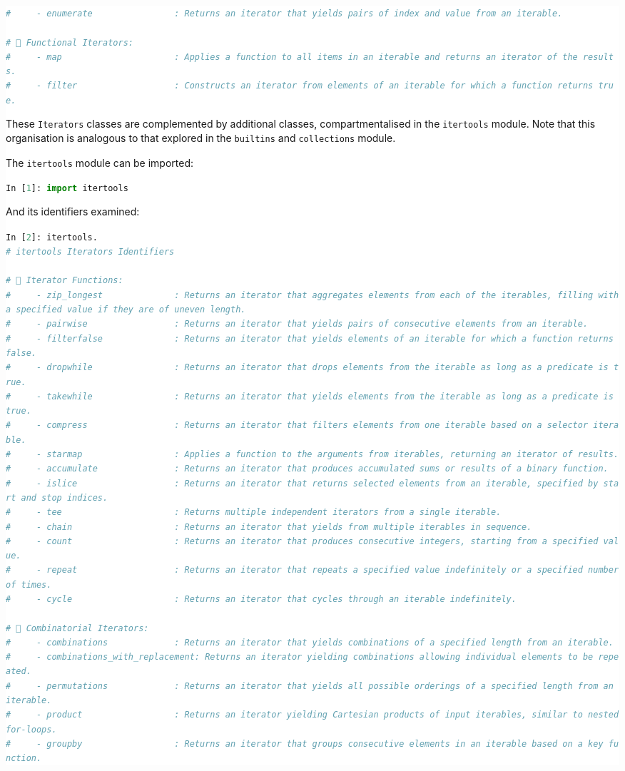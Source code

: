 ```python
#     - enumerate                : Returns an iterator that yields pairs of index and value from an iterable.

# 🔗 Functional Iterators:
#     - map                      : Applies a function to all items in an iterable and returns an iterator of the results.
#     - filter                   : Constructs an iterator from elements of an iterable for which a function returns true.
```

These `Iterators` classes are complemented by additional classes, compartmentalised in the `itertools` module. Note that this organisation is analogous to that explored in the `builtins` and `collections` module.

The `itertools` module can be imported:

```python
In [1]: import itertools
```

And its identifiers examined:

```python
In [2]: itertools.
# itertools Iterators Identifiers

# 🔗 Iterator Functions:
#     - zip_longest              : Returns an iterator that aggregates elements from each of the iterables, filling with a specified value if they are of uneven length.
#     - pairwise                 : Returns an iterator that yields pairs of consecutive elements from an iterable.
#     - filterfalse              : Returns an iterator that yields elements of an iterable for which a function returns false.
#     - dropwhile                : Returns an iterator that drops elements from the iterable as long as a predicate is true.
#     - takewhile                : Returns an iterator that yields elements from the iterable as long as a predicate is true.
#     - compress                 : Returns an iterator that filters elements from one iterable based on a selector iterable.
#     - starmap                  : Applies a function to the arguments from iterables, returning an iterator of results.
#     - accumulate               : Returns an iterator that produces accumulated sums or results of a binary function.
#     - islice                   : Returns an iterator that returns selected elements from an iterable, specified by start and stop indices.
#     - tee                      : Returns multiple independent iterators from a single iterable.
#     - chain                    : Returns an iterator that yields from multiple iterables in sequence.
#     - count                    : Returns an iterator that produces consecutive integers, starting from a specified value.
#     - repeat                   : Returns an iterator that repeats a specified value indefinitely or a specified number of times.
#     - cycle                    : Returns an iterator that cycles through an iterable indefinitely.

# 🔗 Combinatorial Iterators:
#     - combinations             : Returns an iterator that yields combinations of a specified length from an iterable.
#     - combinations_with_replacement: Returns an iterator yielding combinations allowing individual elements to be repeated.
#     - permutations             : Returns an iterator that yields all possible orderings of a specified length from an iterable.
#     - product                  : Returns an iterator yielding Cartesian products of input iterables, similar to nested for-loops.
#     - groupby                  : Returns an iterator that groups consecutive elements in an iterable based on a key function.
```